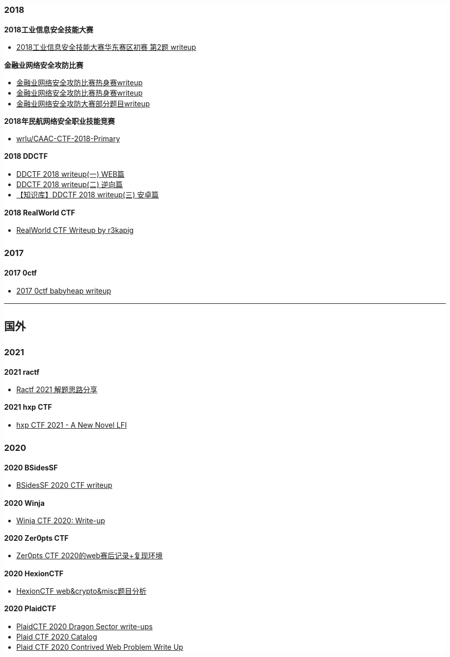 ### 2018

**2018工业信息安全技能大赛**
- [2018工业信息安全技能大赛华东赛区初赛 第2题 writeup](https://www.bbsmax.com/A/gVdngBANzW/)

**金融业网络安全攻防比赛**
- [金融业网络安全攻防比赛热身赛writeup](https://www.secpulse.com/archives/74096.html)
- [金融业网络安全攻防比赛热身赛writeup](https://mp.weixin.qq.com/s/gwtdAeBy6dKViiZJbgKMSA)
- [金融业网络安全攻防大赛部分题目writeup](https://www.anquanke.com/post/id/154477)

**2018年民航网络安全职业技能竞赛**
- [wrlu/CAAC-CTF-2018-Primary](https://github.com/wrlu/CAAC-CTF-2018-Primary)

**2018 DDCTF**
- [DDCTF 2018 writeup(一) WEB篇](https://www.anquanke.com/post/id/144879)
- [DDCTF 2018 writeup(二) 逆向篇](https://www.anquanke.com/post/id/145553)
- [【知识库】DDCTF 2018 writeup(三) 安卓篇](https://www.anquanke.com/post/id/146536)

**2018 RealWorld CTF**
- [RealWorld CTF Writeup by r3kapig](https://xz.aliyun.com/t/2513)

### 2017

**2017 0ctf**
- [2017 0ctf babyheap writeup](https://v1ckydxp.github.io/2019/04/14/2017_0ctf_babyheap/)

---

## 国外

### 2021

**2021 ractf**
- [Ractf 2021 解题思路分享](https://mp.weixin.qq.com/s/5qWO6Sw2uEjeqfcz-ydDkQ)

**2021 hxp CTF**
- [hxp CTF 2021 - A New Novel LFI](https://tttang.com/archive/1384/)

### 2020

**2020 BSidesSF**
- [BSidesSF 2020 CTF writeup](https://zhuanlan.zhihu.com/p/113862487)

**2020 Winja**
- [Winja CTF 2020: Write-up](https://medium.com/bugbountywriteup/winja-ctf-write-up-f33db5ee7afe)

**2020 Zer0pts CTF**
- [Zer0pts CTF 2020的web赛后记录+复现环境](https://mp.weixin.qq.com/s/Wb79jxc3lL6NJGFAJbbhkQ)

**2020 HexionCTF**
- [HexionCTF web&crypto&misc题目分析](https://mp.weixin.qq.com/s/aPxB8SSMBNw-HwLZL5bmWA)

**2020 PlaidCTF**
- [PlaidCTF 2020 Dragon Sector write-ups](https://docs.google.com/document/d/e/2PACX-1vRz1CKXJBbk8e72vveZ17vhA6dn0IV2ENCrLCVNuBIgNXGm9tB7RPrUEkTZ9j7GTfScRcJ8ag8_oAGs/pub)
- [Plaid CTF 2020 Catalog](https://blog.zeddyu.info/2020/04/24/Plaid-CTF-2020-Web-2/)
- [Plaid CTF 2020 Contrived Web Problem Write Up](https://blog.zeddyu.info/2020/04/20/Plaid-CTF-2020-Web-1/)

